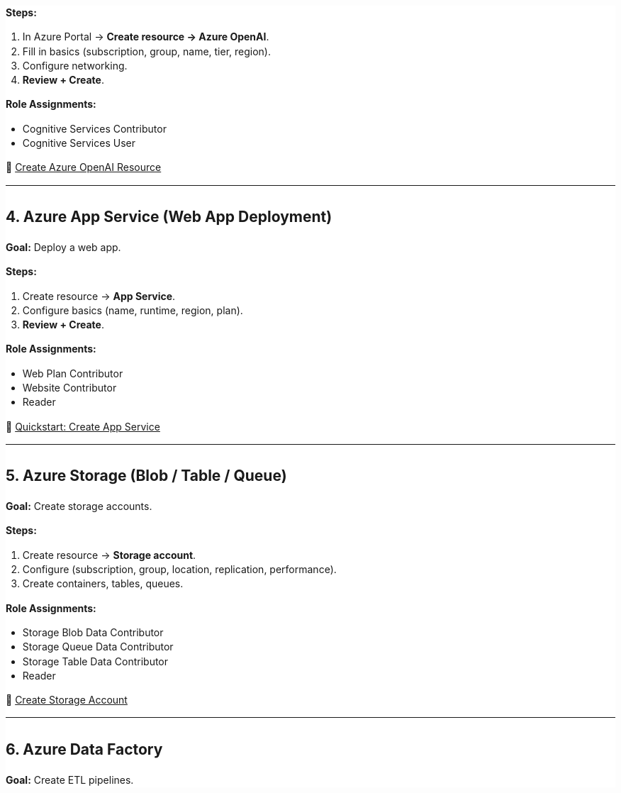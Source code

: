 **Steps:**  
1. In Azure Portal → **Create resource → Azure OpenAI**.  
2. Fill in basics (subscription, group, name, tier, region).  
3. Configure networking.  
4. **Review + Create**.  

**Role Assignments:**  
- Cognitive Services Contributor  
- Cognitive Services User  

🔗 [Create Azure OpenAI Resource](https://learn.microsoft.com/en-us/azure/ai-foundry/openai/how-to/create-resource)  

---

## 4. Azure App Service (Web App Deployment)  
**Goal:** Deploy a web app.  

**Steps:**  
1. Create resource → **App Service**.  
2. Configure basics (name, runtime, region, plan).  
3. **Review + Create**.  

**Role Assignments:**  
- Web Plan Contributor  
- Website Contributor  
- Reader  

🔗 [Quickstart: Create App Service](https://learn.microsoft.com/en-us/azure/app-service/quickstart)  

---

## 5. Azure Storage (Blob / Table / Queue)  
**Goal:** Create storage accounts.  

**Steps:**  
1. Create resource → **Storage account**.  
2. Configure (subscription, group, location, replication, performance).  
3. Create containers, tables, queues.  

**Role Assignments:**  
- Storage Blob Data Contributor  
- Storage Queue Data Contributor  
- Storage Table Data Contributor  
- Reader  

🔗 [Create Storage Account](https://learn.microsoft.com/en-us/azure/storage/common/storage-account-create)  

---

## 6. Azure Data Factory  
**Goal:** Create ETL pipelines.  
